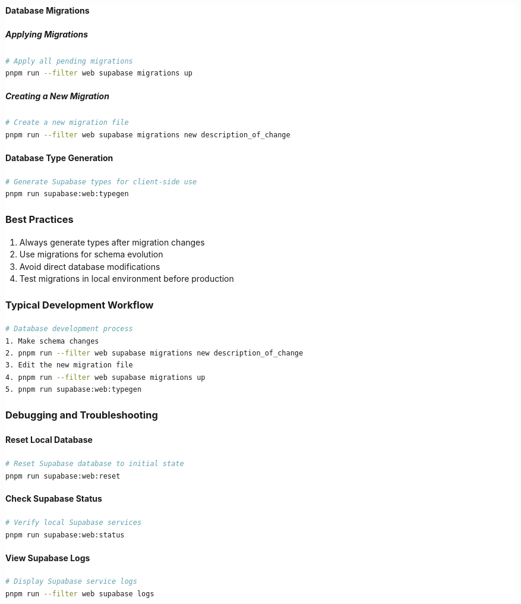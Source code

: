 #### Database Migrations

##### Applying Migrations
```bash
# Apply all pending migrations
pnpm run --filter web supabase migrations up
```

##### Creating a New Migration
```bash
# Create a new migration file
pnpm run --filter web supabase migrations new description_of_change
```

#### Database Type Generation
```bash
# Generate Supabase types for client-side use
pnpm run supabase:web:typegen
```

### Best Practices

1. Always generate types after migration changes
2. Use migrations for schema evolution
3. Avoid direct database modifications
4. Test migrations in local environment before production

### Typical Development Workflow

```bash
# Database development process
1. Make schema changes
2. pnpm run --filter web supabase migrations new description_of_change
3. Edit the new migration file
4. pnpm run --filter web supabase migrations up
5. pnpm run supabase:web:typegen
```

### Debugging and Troubleshooting

#### Reset Local Database
```bash
# Reset Supabase database to initial state
pnpm run supabase:web:reset
```

#### Check Supabase Status
```bash
# Verify local Supabase services
pnpm run supabase:web:status
```

#### View Supabase Logs
```bash
# Display Supabase service logs
pnpm run --filter web supabase logs
```
